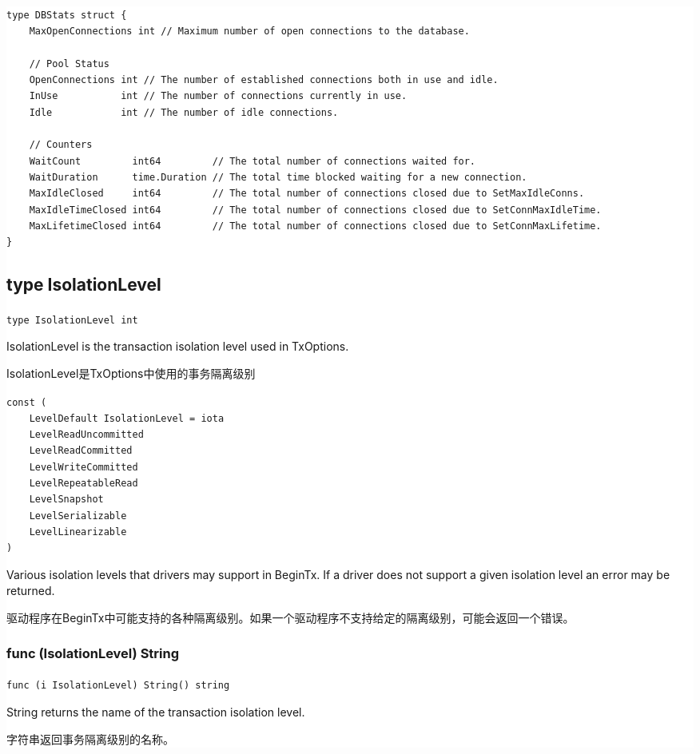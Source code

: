 ```
type DBStats struct {
	MaxOpenConnections int // Maximum number of open connections to the database.

	// Pool Status
	OpenConnections int // The number of established connections both in use and idle.
	InUse           int // The number of connections currently in use.
	Idle            int // The number of idle connections.

	// Counters
	WaitCount         int64         // The total number of connections waited for.
	WaitDuration      time.Duration // The total time blocked waiting for a new connection.
	MaxIdleClosed     int64         // The total number of connections closed due to SetMaxIdleConns.
	MaxIdleTimeClosed int64         // The total number of connections closed due to SetConnMaxIdleTime.
	MaxLifetimeClosed int64         // The total number of connections closed due to SetConnMaxLifetime.
}
```

## type IsolationLevel

```
type IsolationLevel int
```
IsolationLevel is the transaction isolation level used in TxOptions.

IsolationLevel是TxOptions中使用的事务隔离级别

```
const (
	LevelDefault IsolationLevel = iota
	LevelReadUncommitted
	LevelReadCommitted
	LevelWriteCommitted
	LevelRepeatableRead
	LevelSnapshot
	LevelSerializable
	LevelLinearizable
)
```
Various isolation levels that drivers may support in BeginTx. If a driver does not support a given isolation level an error may be returned.

驱动程序在BeginTx中可能支持的各种隔离级别。如果一个驱动程序不支持给定的隔离级别，可能会返回一个错误。

### func (IsolationLevel) String

`func (i IsolationLevel) String() string`

String returns the name of the transaction isolation level.

字符串返回事务隔离级别的名称。
